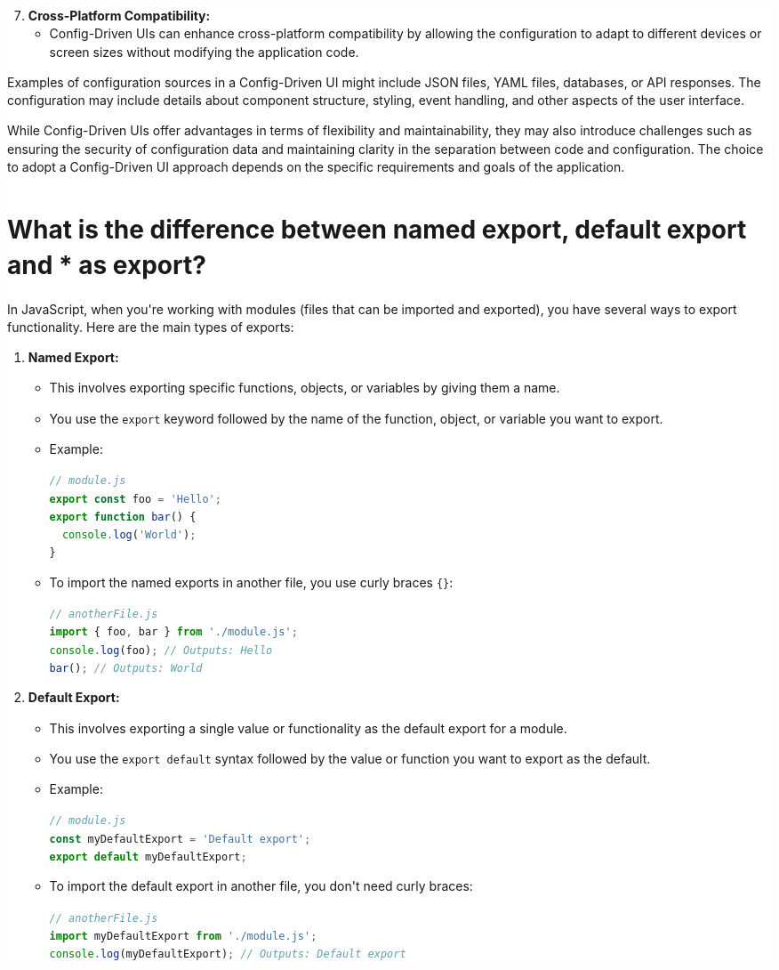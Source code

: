 7. **Cross-Platform Compatibility:**
   - Config-Driven UIs can enhance cross-platform compatibility by allowing the configuration to adapt to different devices or screen sizes without modifying the application code.

Examples of configuration sources in a Config-Driven UI might include JSON files, YAML files, databases, or API responses. The configuration may include details about component structure, styling, event handling, and other aspects of the user interface.

While Config-Driven UIs offer advantages in terms of flexibility and maintainability, they may also introduce challenges such as ensuring the security of configuration data and maintaining clarity in the separation between code and configuration. The choice to adopt a Config-Driven UI approach depends on the specific requirements and goals of the application.



# What is the difference between named export, default export and * as export?
In JavaScript, when you're working with modules (files that can be imported and exported), you have several ways to export functionality. Here are the main types of exports:

1. **Named Export:**
   - This involves exporting specific functions, objects, or variables by giving them a name.
   - You use the `export` keyword followed by the name of the function, object, or variable you want to export.
   - Example:
     ```javascript
     // module.js
     export const foo = 'Hello';
     export function bar() {
       console.log('World');
     }
     ```

   - To import the named exports in another file, you use curly braces `{}`:
     ```javascript
     // anotherFile.js
     import { foo, bar } from './module.js';
     console.log(foo); // Outputs: Hello
     bar(); // Outputs: World
     ```

2. **Default Export:**
   - This involves exporting a single value or functionality as the default export for a module.
   - You use the `export default` syntax followed by the value or function you want to export as the default.
   - Example:
     ```javascript
     // module.js
     const myDefaultExport = 'Default export';
     export default myDefaultExport;
     ```

   - To import the default export in another file, you don't need curly braces:
     ```javascript
     // anotherFile.js
     import myDefaultExport from './module.js';
     console.log(myDefaultExport); // Outputs: Default export
     ```
